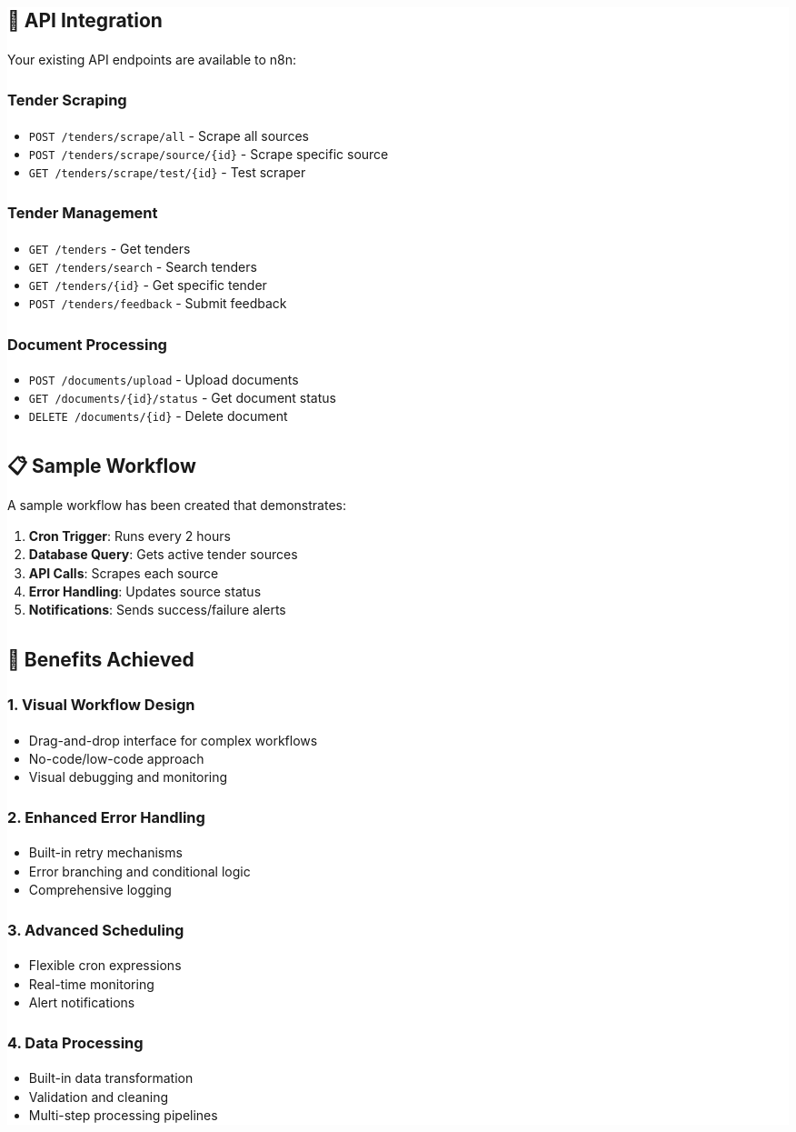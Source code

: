 ## 🔌 API Integration

Your existing API endpoints are available to n8n:

### **Tender Scraping**
- `POST /tenders/scrape/all` - Scrape all sources
- `POST /tenders/scrape/source/{id}` - Scrape specific source
- `GET /tenders/scrape/test/{id}` - Test scraper

### **Tender Management**
- `GET /tenders` - Get tenders
- `GET /tenders/search` - Search tenders
- `GET /tenders/{id}` - Get specific tender
- `POST /tenders/feedback` - Submit feedback

### **Document Processing**
- `POST /documents/upload` - Upload documents
- `GET /documents/{id}/status` - Get document status
- `DELETE /documents/{id}` - Delete document

## 📋 Sample Workflow

A sample workflow has been created that demonstrates:

1. **Cron Trigger**: Runs every 2 hours
2. **Database Query**: Gets active tender sources
3. **API Calls**: Scrapes each source
4. **Error Handling**: Updates source status
5. **Notifications**: Sends success/failure alerts

## 🎯 Benefits Achieved

### **1. Visual Workflow Design**
- Drag-and-drop interface for complex workflows
- No-code/low-code approach
- Visual debugging and monitoring

### **2. Enhanced Error Handling**
- Built-in retry mechanisms
- Error branching and conditional logic
- Comprehensive logging

### **3. Advanced Scheduling**
- Flexible cron expressions
- Real-time monitoring
- Alert notifications

### **4. Data Processing**
- Built-in data transformation
- Validation and cleaning
- Multi-step processing pipelines
